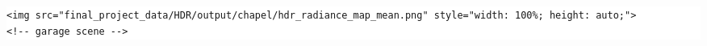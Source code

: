     <img src="final_project_data/HDR/output/chapel/hdr_radiance_map_mean.png" style="width: 100%; height: auto;">
    <!-- garage scene -->
